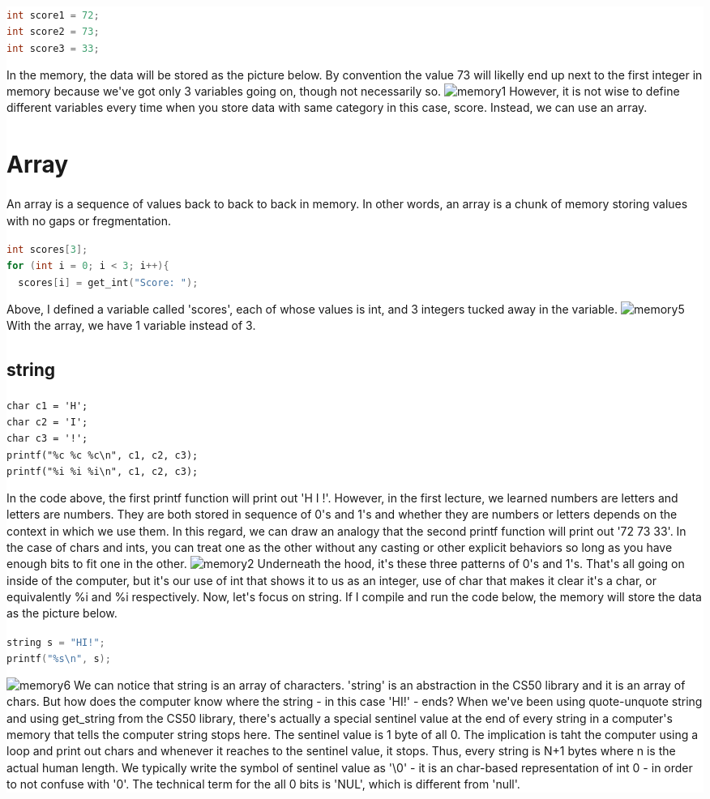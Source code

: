 ```c
int score1 = 72;
int score2 = 73;
int score3 = 33;
```
In the memory, the data will be stored as the picture below. By convention the value 73 will likelly end up next to the first integer in memory because we've got only 3 variables going on, though not necessarily so.
![memory1](../..\images\2024-04-02-cs50-3\memory1.jpg)
However, it is not wise to define different variables every time when you store data with same category in this case, score. Instead, we can use an array.



# Array
An array is a sequence of values back to back to back in memory. In other words, an array is a chunk of memory storing values with no gaps or fregmentation.
```c
int scores[3];
for (int i = 0; i < 3; i++){
  scores[i] = get_int("Score: ");
```
Above, I defined a variable called 'scores', each of whose values is int, and 3 integers tucked away in the variable. 
 ![memory5](../..\images\2024-04-02-cs50-3\memory5.jpg) 
With the array, we have 1 variable instead of 3.

## string
```
char c1 = 'H';
char c2 = 'I';
char c3 = '!';
printf("%c %c %c\n", c1, c2, c3);
printf("%i %i %i\n", c1, c2, c3);
```
In the code above, the first printf function will print out 'H I !'. However, in the first lecture, we learned numbers are letters and letters are numbers. They are both stored in sequence of 0's and 1's and whether they are numbers or letters depends on the context in which we use them. In this regard, we can draw an analogy that the second printf function will print out '72 73 33'. In the case of chars and ints, you can treat one as the other without any casting or other explicit behaviors so long as you have enough bits to fit one in the other.
 ![memory2](../..\images\2024-04-02-cs50-3\memory2.jpg) 
Underneath the hood, it's these three patterns of 0's and 1's. That's all going on inside of the computer, but it's our use of int that shows it to us as an integer, use of char that makes it clear it's a char, or equivalently %i and %i respectively. 
Now, let's focus on string. If I compile and run the code below, the memory will store the data as the picture below. 

```c
string s = "HI!";
printf("%s\n", s);
```
 ![memory6](../..\images\2024-04-02-cs50-3\memory6.jpg) 
We can notice that string is an array of characters. 'string' is an abstraction in the CS50 library and it is an array of chars. But how does the computer know where the string - in this case 'HI!' - ends? When we've been using quote-unquote string and using get_string from the CS50 library, there's actually a special sentinel value at the end of every string in a computer's memory that tells the computer string stops here. The sentinel value is 1 byte of all 0. The implication is taht the computer using a loop and print out chars and whenever it reaches to the sentinel value, it stops. Thus, every string is N+1 bytes where n is the actual human length. We typically write the symbol of sentinel value as '\0' - it is an char-based representation of int 0 - in order to not confuse with '0'. The technical term for the all 0 bits is 'NUL', which is different from 'null'.